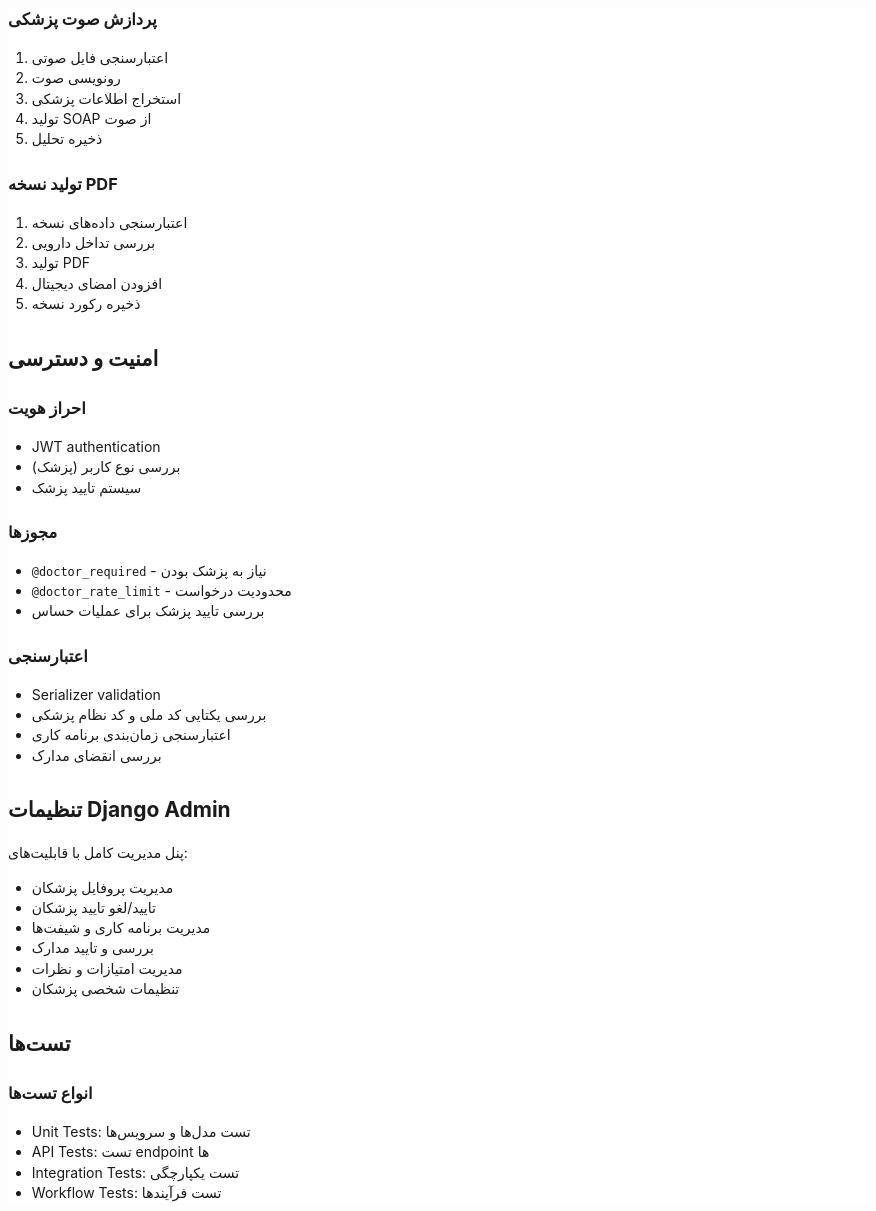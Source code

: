 ### پردازش صوت پزشکی
1. اعتبارسنجی فایل صوتی
2. رونویسی صوت
3. استخراج اطلاعات پزشکی
4. تولید SOAP از صوت
5. ذخیره تحلیل

### تولید نسخه PDF
1. اعتبارسنجی داده‌های نسخه
2. بررسی تداخل دارویی
3. تولید PDF
4. افزودن امضای دیجیتال
5. ذخیره رکورد نسخه

## امنیت و دسترسی

### احراز هویت
- JWT authentication
- بررسی نوع کاربر (پزشک)
- سیستم تایید پزشک

### مجوزها
- `@doctor_required` - نیاز به پزشک بودن
- `@doctor_rate_limit` - محدودیت درخواست
- بررسی تایید پزشک برای عملیات حساس

### اعتبارسنجی
- Serializer validation
- بررسی یکتایی کد ملی و کد نظام پزشکی
- اعتبارسنجی زمان‌بندی برنامه کاری
- بررسی انقضای مدارک

## تنظیمات Django Admin

پنل مدیریت کامل با قابلیت‌های:
- مدیریت پروفایل پزشکان
- تایید/لغو تایید پزشکان
- مدیریت برنامه کاری و شیفت‌ها
- بررسی و تایید مدارک
- مدیریت امتیازات و نظرات
- تنظیمات شخصی پزشکان

## تست‌ها

### انواع تست‌ها
- Unit Tests: تست مدل‌ها و سرویس‌ها
- API Tests: تست endpoint ها
- Integration Tests: تست یکپارچگی
- Workflow Tests: تست فرآیندها

